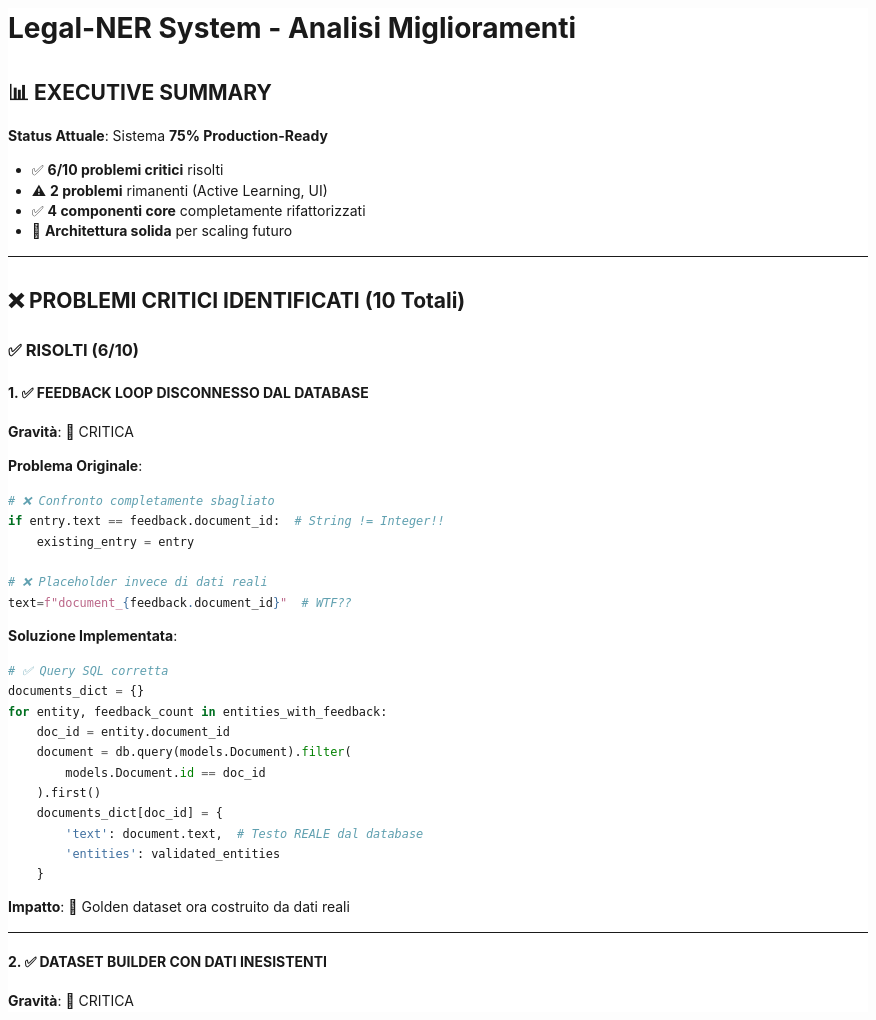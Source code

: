 # Legal-NER System - Analisi Miglioramenti

## 📊 EXECUTIVE SUMMARY

**Status Attuale**: Sistema **75% Production-Ready**

- ✅ **6/10 problemi critici** risolti
- ⚠️ **2 problemi** rimanenti (Active Learning, UI)
- ✅ **4 componenti core** completamente rifattorizzati
- 🚀 **Architettura solida** per scaling futuro

---

## ❌ PROBLEMI CRITICI IDENTIFICATI (10 Totali)

### ✅ **RISOLTI** (6/10)

#### 1. ✅ **FEEDBACK LOOP DISCONNESSO DAL DATABASE**
**Gravità**: 🔴 CRITICA

**Problema Originale**:
```python
# ❌ Confronto completamente sbagliato
if entry.text == feedback.document_id:  # String != Integer!!
    existing_entry = entry

# ❌ Placeholder invece di dati reali
text=f"document_{feedback.document_id}"  # WTF??
```

**Soluzione Implementata**:
```python
# ✅ Query SQL corretta
documents_dict = {}
for entity, feedback_count in entities_with_feedback:
    doc_id = entity.document_id
    document = db.query(models.Document).filter(
        models.Document.id == doc_id
    ).first()
    documents_dict[doc_id] = {
        'text': document.text,  # Testo REALE dal database
        'entities': validated_entities
    }
```

**Impatto**: 🚀 Golden dataset ora costruito da dati reali

---

#### 2. ✅ **DATASET BUILDER CON DATI INESISTENTI**
**Gravità**: 🔴 CRITICA
